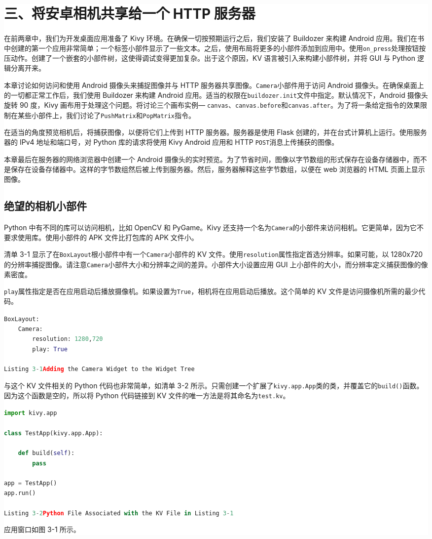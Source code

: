# 三、将安卓相机共享给一个 HTTP 服务器

在前两章中，我们为开发桌面应用准备了 Kivy 环境。在确保一切按预期运行之后，我们安装了 Buildozer 来构建 Android 应用。我们在书中创建的第一个应用非常简单；一个标签小部件显示了一些文本。之后，使用布局将更多的小部件添加到应用中。使用`on_press`处理按钮按压动作。创建了一个嵌套的小部件树，这使得调试变得更加复杂。出于这个原因，KV 语言被引入来构建小部件树，并将 GUI 与 Python 逻辑分离开来。

本章讨论如何访问和使用 Android 摄像头来捕捉图像并与 HTTP 服务器共享图像。`Camera`小部件用于访问 Android 摄像头。在确保桌面上的一切都正常工作后，我们使用 Buildozer 来构建 Android 应用。适当的权限在`buildozer.init`文件中指定。默认情况下，Android 摄像头旋转 90 度，Kivy 画布用于处理这个问题。将讨论三个画布实例— `canvas`、`canvas.before`和`canvas.after`。为了将一条给定指令的效果限制在某些小部件上，我们讨论了`PushMatrix`和`PopMatrix`指令。

在适当的角度预览相机后，将捕获图像，以便将它们上传到 HTTP 服务器。服务器是使用 Flask 创建的，并在台式计算机上运行。使用服务器的 IPv4 地址和端口号，对 Python 库的请求将使用 Kivy Android 应用和 HTTP `POST`消息上传捕获的图像。

本章最后在服务器的网络浏览器中创建一个 Android 摄像头的实时预览。为了节省时间，图像以字节数组的形式保存在设备存储器中，而不是保存在设备存储器中。这样的字节数组然后被上传到服务器。然后，服务器解释这些字节数组，以便在 web 浏览器的 HTML 页面上显示图像。

## 绝望的相机小部件

Python 中有不同的库可以访问相机，比如 OpenCV 和 PyGame。Kivy 还支持一个名为`Camera`的小部件来访问相机。它更简单，因为它不要求使用库。使用小部件的 APK 文件比打包库的 APK 文件小。

清单 3-1 显示了在`BoxLayout`根小部件中有一个`Camera`小部件的 KV 文件。使用`resolution`属性指定首选分辨率。如果可能，以 1280x720 的分辨率捕捉图像。请注意`Camera`小部件大小和分辨率之间的差异。小部件大小设置应用 GUI 上小部件的大小，而分辨率定义捕获图像的像素密度。

`play`属性指定是否在应用启动后播放摄像机。如果设置为`True`，相机将在应用启动后播放。这个简单的 KV 文件是访问摄像机所需的最少代码。

```py
BoxLayout:
    Camera:
        resolution: 1280,720
        play: True

Listing 3-1Adding the Camera Widget to the Widget Tree

```

与这个 KV 文件相关的 Python 代码也非常简单，如清单 3-2 所示。只需创建一个扩展了`kivy.app.App`类的类，并覆盖它的`build()`函数。因为这个函数是空的，所以将 Python 代码链接到 KV 文件的唯一方法是将其命名为`test.kv`。

```py
import kivy.app

class TestApp(kivy.app.App):

    def build(self):
        pass

app = TestApp()
app.run()

Listing 3-2Python File Associated with the KV File in Listing 3-1

```

应用窗口如图 3-1 所示。
